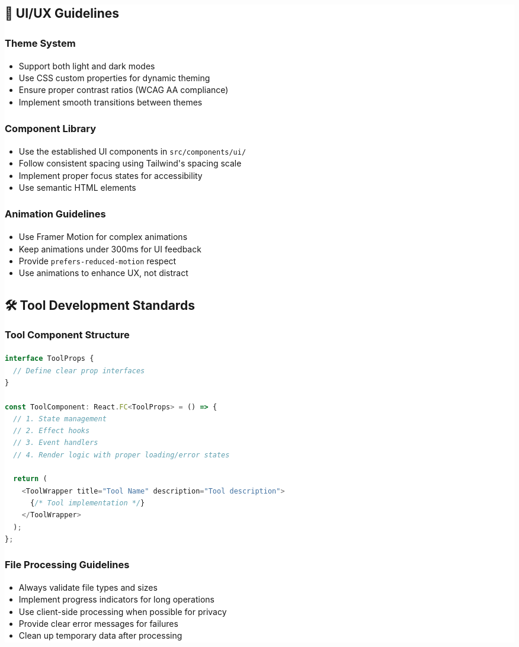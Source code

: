 ## 🎨 UI/UX Guidelines

### Theme System
- Support both light and dark modes
- Use CSS custom properties for dynamic theming
- Ensure proper contrast ratios (WCAG AA compliance)
- Implement smooth transitions between themes

### Component Library
- Use the established UI components in `src/components/ui/`
- Follow consistent spacing using Tailwind's spacing scale
- Implement proper focus states for accessibility
- Use semantic HTML elements

### Animation Guidelines
- Use Framer Motion for complex animations
- Keep animations under 300ms for UI feedback
- Provide `prefers-reduced-motion` respect
- Use animations to enhance UX, not distract

## 🛠️ Tool Development Standards

### Tool Component Structure
```typescript
interface ToolProps {
  // Define clear prop interfaces
}

const ToolComponent: React.FC<ToolProps> = () => {
  // 1. State management
  // 2. Effect hooks
  // 3. Event handlers
  // 4. Render logic with proper loading/error states
  
  return (
    <ToolWrapper title="Tool Name" description="Tool description">
      {/* Tool implementation */}
    </ToolWrapper>
  );
};
```

### File Processing Guidelines
- Always validate file types and sizes
- Implement progress indicators for long operations
- Use client-side processing when possible for privacy
- Provide clear error messages for failures
- Clean up temporary data after processing
